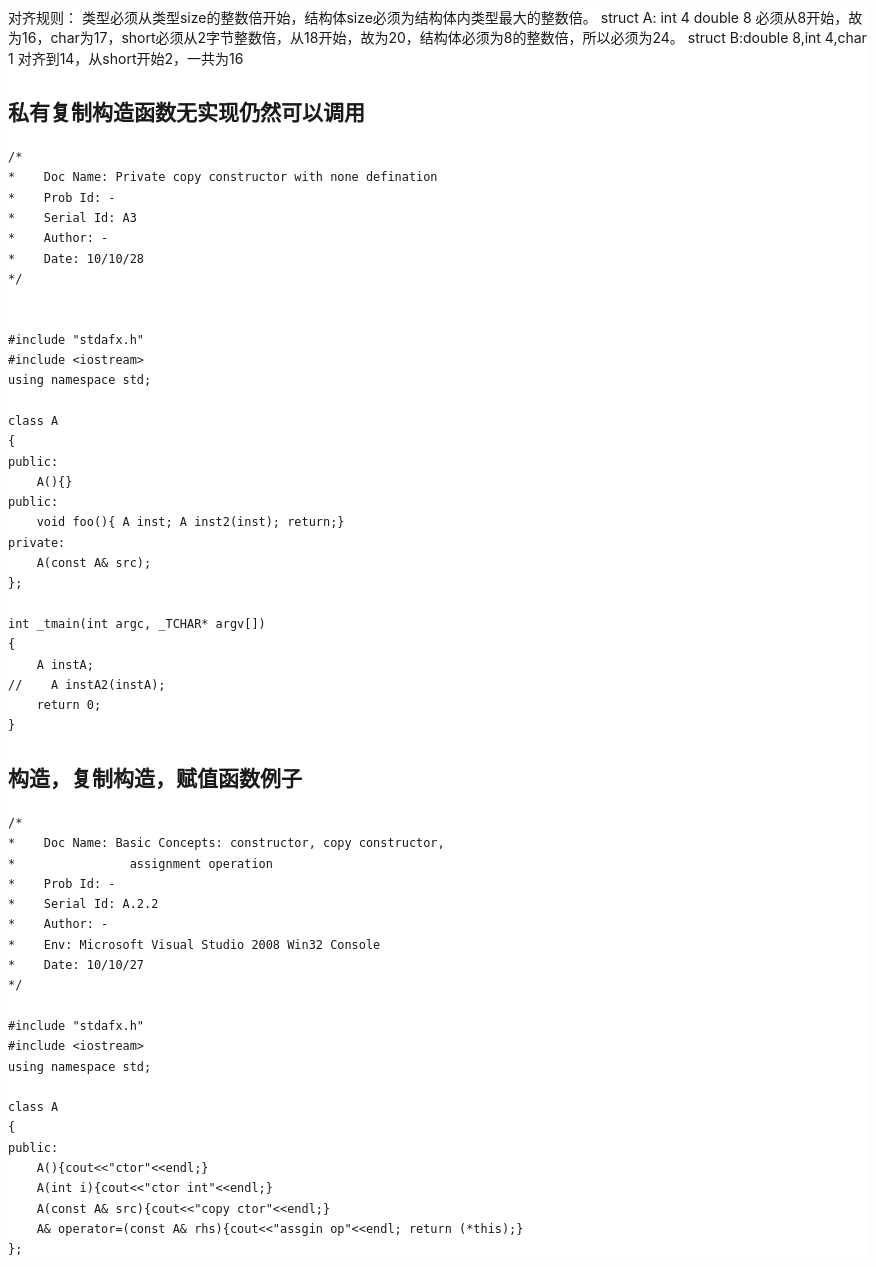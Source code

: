 对齐规则： 类型必须从类型size的整数倍开始，结构体size必须为结构体内类型最大的整数倍。
struct A: int 4 double 8 必须从8开始，故为16，char为17，short必须从2字节整数倍，从18开始，故为20，结构体必须为8的整数倍，所以必须为24。
struct B:double 8,int 4,char 1 对齐到14，从short开始2，一共为16

## 私有复制构造函数无实现仍然可以调用
    /*  
    *    Doc Name: Private copy constructor with none defination
    *    Prob Id: -
    *    Serial Id: A3
    *    Author: -
    *    Date: 10/10/28
    */
    
    
    #include "stdafx.h"
    #include <iostream>
    using namespace std;
    
    class A
    {
    public:
        A(){}
    public:
        void foo(){ A inst; A inst2(inst); return;}
    private:
        A(const A& src);
    };
    
    int _tmain(int argc, _TCHAR* argv[])
    {
        A instA;
    //    A instA2(instA);
        return 0;
    }

## 构造，复制构造，赋值函数例子
    /*  
    *    Doc Name: Basic Concepts: constructor, copy constructor,
    *                assignment operation
    *    Prob Id: -
    *    Serial Id: A.2.2
    *    Author: -
    *    Env: Microsoft Visual Studio 2008 Win32 Console
    *    Date: 10/10/27
    */
    
    #include "stdafx.h"
    #include <iostream>
    using namespace std;
    
    class A
    {
    public:
        A(){cout<<"ctor"<<endl;}
        A(int i){cout<<"ctor int"<<endl;}
        A(const A& src){cout<<"copy ctor"<<endl;}
        A& operator=(const A& rhs){cout<<"assgin op"<<endl; return (*this);}
    };
    